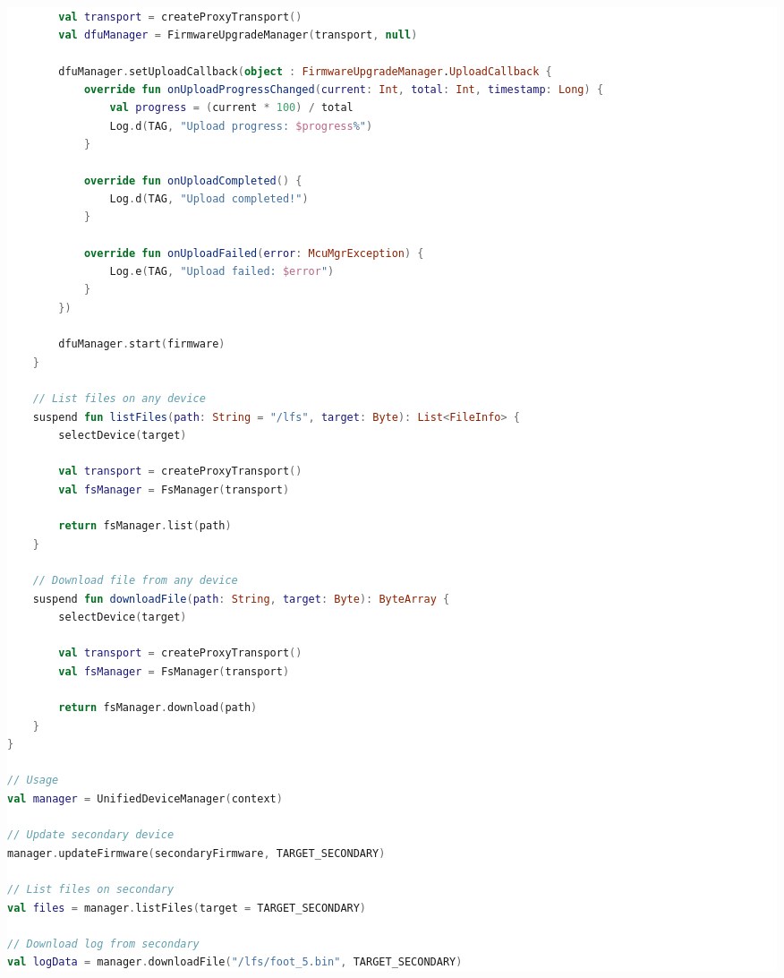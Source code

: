 ```kotlin
        val transport = createProxyTransport()
        val dfuManager = FirmwareUpgradeManager(transport, null)
        
        dfuManager.setUploadCallback(object : FirmwareUpgradeManager.UploadCallback {
            override fun onUploadProgressChanged(current: Int, total: Int, timestamp: Long) {
                val progress = (current * 100) / total
                Log.d(TAG, "Upload progress: $progress%")
            }
            
            override fun onUploadCompleted() {
                Log.d(TAG, "Upload completed!")
            }
            
            override fun onUploadFailed(error: McuMgrException) {
                Log.e(TAG, "Upload failed: $error")
            }
        })
        
        dfuManager.start(firmware)
    }
    
    // List files on any device
    suspend fun listFiles(path: String = "/lfs", target: Byte): List<FileInfo> {
        selectDevice(target)
        
        val transport = createProxyTransport()
        val fsManager = FsManager(transport)
        
        return fsManager.list(path)
    }
    
    // Download file from any device
    suspend fun downloadFile(path: String, target: Byte): ByteArray {
        selectDevice(target)
        
        val transport = createProxyTransport()
        val fsManager = FsManager(transport)
        
        return fsManager.download(path)
    }
}

// Usage
val manager = UnifiedDeviceManager(context)

// Update secondary device
manager.updateFirmware(secondaryFirmware, TARGET_SECONDARY)

// List files on secondary
val files = manager.listFiles(target = TARGET_SECONDARY)

// Download log from secondary
val logData = manager.downloadFile("/lfs/foot_5.bin", TARGET_SECONDARY)
```
